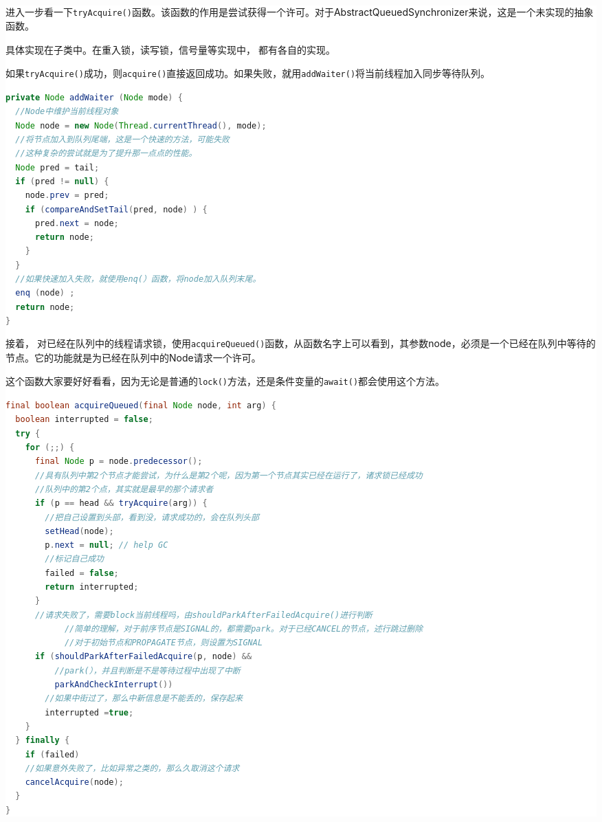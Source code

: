 进入一步看一下`tryAcquire()`函数。该函数的作用是尝试获得一个许可。对于AbstractQueuedSynchronizer来说，这是一个未实现的抽象函数。

具体实现在子类中。在重入锁，读写锁，信号量等实现中， 都有各自的实现。

如果`tryAcquire()`成功，则`acquire()`直接返回成功。如果失败，就用`addWaiter()`将当前线程加入同步等待队列。

```java
private Node addWaiter (Node mode) {
  //Node中维护当前线程对象
  Node node = new Node(Thread.currentThread(), mode);
  //将节点加入到队列尾端，这是一个快速的方法，可能失败
  //这种复杂的尝试就是为了提升那一点点的性能。
  Node pred = tail;
  if (pred != null) {
    node.prev = pred;
    if (compareAndSetTail(pred, node) ) {
      pred.next = node;
      return node;
    }
  }
  //如果快速加入失败，就使用enq(）函数，将node加入队列末尾。
  enq (node) ;
  return node;
}
```

接着， 对已经在队列中的线程请求锁，使用`acquireQueued()`函数，从函数名字上可以看到，其参数node，必须是一个已经在队列中等待的节点。它的功能就是为已经在队列中的Node请求一个许可。

这个函数大家要好好看看，因为无论是普通的`lock()`方法，还是条件变量的`await()`都会使用这个方法。

```java
final boolean acquireQueued(final Node node, int arg) {
  boolean interrupted = false;
  try {
    for (;;) {
      final Node p = node.predecessor();
      //具有队列中第2个节点才能尝试，为什么是第2个呢，因为第一个节点其实已经在运行了，诸求锁已经成功
      //队列中的第2个点，其实就是最早的那个请求者
      if (p == head && tryAcquire(arg)) {
        //把自己设置到头部，看到没，请求成功的，会在队列头部
        setHead(node);
        p.next = null; // help GC
        //标记自己成功
        failed = false;
        return interrupted;
      }
      //请求失败了，需要block当前线程吗，由shouldParkAfterFailedAcquire()进行判断
			//简单的理解，对于前序节点是SIGNAL的，都需要park。对于已经CANCEL的节点，述行跳过删除
			//对于初始节点和PROPAGATE节点，则设置为SIGNAL
      if (shouldParkAfterFailedAcquire(p, node) && 
          //park(），并且判断是不是等待过程中出现了中断
          parkAndCheckInterrupt())
        //如果中街过了，那么中新信息是不能丢的，保存起来
        interrupted =true;
    }
  } finally {
    if (failed)
    //如果意外失败了，比如异常之类的，那么久取消这个请求
    cancelAcquire(node);
  }
}
```
